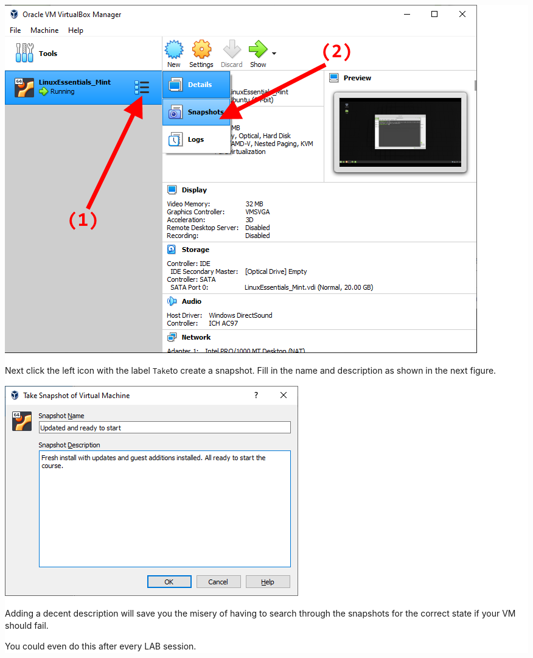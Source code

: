 ![SnapShot Tool](./img/vm_snapshot_tool.png)

Next click the left icon with the label `Take`to create a snapshot. Fill in the name and description as shown in the next figure.

![Creating a VM snapshot](./img/vm_snapshot.png)

Adding a decent description will save you the misery of having to search through the snapshots for the correct state if your VM should fail.

You could even do this after every LAB session.






